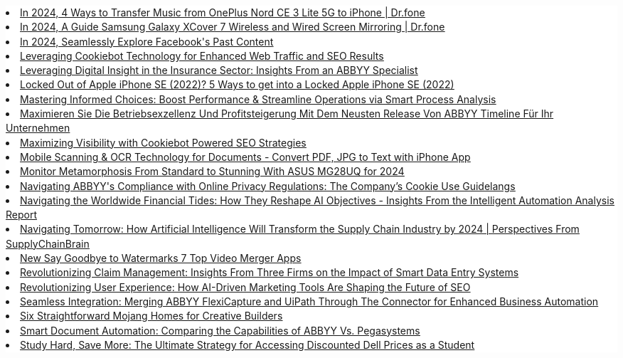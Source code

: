 <li><a href="https://android-transfer.techidaily.com/in-2024-4-ways-to-transfer-music-from-oneplus-nord-ce-3-lite-5g-to-iphone-drfone-by-drfone-transfer-from-android-transfer-from-android/"><u>In 2024, 4 Ways to Transfer Music from OnePlus Nord CE 3 Lite 5G to iPhone | Dr.fone</u></a></li>
<li><a href="https://screen-mirror.techidaily.com/in-2024-a-guide-samsung-galaxy-xcover-7-wireless-and-wired-screen-mirroring-drfone-by-drfone-android/"><u>In 2024, A Guide Samsung Galaxy XCover 7 Wireless and Wired Screen Mirroring | Dr.fone</u></a></li>
<li><a href="https://facebook-video-content.techidaily.com/in-2024-seamlessly-explore-facebooks-past-content/"><u>In 2024, Seamlessly Explore Facebook's Past Content</u></a></li>
<li><a href="https://discover-alternatives.techidaily.com/leveraging-cookiebot-technology-for-enhanced-web-traffic-and-seo-results/"><u>Leveraging Cookiebot Technology for Enhanced Web Traffic and SEO Results</u></a></li>
<li><a href="https://discover-alternatives.techidaily.com/leveraging-digital-insight-in-the-insurance-sector-insights-from-an-abbyy-specialist/"><u>Leveraging Digital Insight in the Insurance Sector: Insights From an ABBYY Specialist</u></a></li>
<li><a href="https://ios-unlock.techidaily.com/locked-out-of-apple-iphone-se-2022-5-ways-to-get-into-a-locked-apple-iphone-se-2022-by-drfone-ios/"><u>Locked Out of Apple iPhone SE (2022)? 5 Ways to get into a Locked Apple iPhone SE (2022)</u></a></li>
<li><a href="https://discover-alternatives.techidaily.com/mastering-informed-choices-boost-performance-and-streamline-operations-via-smart-process-analysis/"><u>Mastering Informed Choices: Boost Performance & Streamline Operations via Smart Process Analysis</u></a></li>
<li><a href="https://discover-alternatives.techidaily.com/maximieren-sie-die-betriebsexzellenz-und-profitsteigerung-mit-dem-neusten-release-von-abbyy-timeline-fur-ihr-unternehmen/"><u>Maximieren Sie Die Betriebsexzellenz Und Profitsteigerung Mit Dem Neusten Release Von ABBYY Timeline Für Ihr Unternehmen</u></a></li>
<li><a href="https://discover-alternatives.techidaily.com/maximizing-visibility-with-cookiebot-powered-seo-strategies/"><u>Maximizing Visibility with Cookiebot Powered SEO Strategies</u></a></li>
<li><a href="https://discover-alternatives.techidaily.com/mobile-scanning-and-ocr-technology-for-documents-convert-pdf-jpg-to-text-with-iphone-app/"><u>Mobile Scanning & OCR Technology for Documents - Convert PDF, JPG to Text with iPhone App</u></a></li>
<li><a href="https://fox-friendly.techidaily.com/monitor-metamorphosis-from-standard-to-stunning-with-asus-mg28uq-for-2024/"><u>Monitor Metamorphosis  From Standard to Stunning With ASUS MG28UQ for 2024</u></a></li>
<li><a href="https://discover-alternatives.techidaily.com/navigating-abbyys-compliance-with-online-privacy-regulations-the-companys-cookie-use-guidelangs/"><u>Navigating ABBYY's Compliance with Online Privacy Regulations: The Company’s Cookie Use Guidelangs</u></a></li>
<li><a href="https://discover-alternatives.techidaily.com/navigating-the-worldwide-financial-tides-how-they-reshape-ai-objectives-insights-from-the-intelligent-automation-analysis-report/"><u>Navigating the Worldwide Financial Tides: How They Reshape AI Objectives - Insights From the Intelligent Automation Analysis Report</u></a></li>
<li><a href="https://discover-alternatives.techidaily.com/navigating-tomorrow-how-artificial-intelligence-will-transform-the-supply-chain-industry-by-2024-perspectives-from-supplychainbrain/"><u>Navigating Tomorrow: How Artificial Intelligence Will Transform the Supply Chain Industry by 2024 | Perspectives From SupplyChainBrain</u></a></li>
<li><a href="https://video-content-creator.techidaily.com/new-say-goodbye-to-watermarks-7-top-video-merger-apps/"><u>New Say Goodbye to Watermarks 7 Top Video Merger Apps</u></a></li>
<li><a href="https://discover-alternatives.techidaily.com/revolutionizing-claim-management-insights-from-three-firms-on-the-impact-of-smart-data-entry-systems/"><u>Revolutionizing Claim Management: Insights From Three Firms on the Impact of Smart Data Entry Systems</u></a></li>
<li><a href="https://discover-alternatives.techidaily.com/revolutionizing-user-experience-how-ai-driven-marketing-tools-are-shaping-the-future-of-seo/"><u>Revolutionizing User Experience: How AI-Driven Marketing Tools Are Shaping the Future of SEO</u></a></li>
<li><a href="https://discover-alternatives.techidaily.com/seamless-integration-merging-abbyy-flexicapture-and-uipath-through-the-connector-for-enhanced-business-automation/"><u>Seamless Integration: Merging ABBYY FlexiCapture and UiPath Through The Connector for Enhanced Business Automation</u></a></li>
<li><a href="https://screen-recording.techidaily.com/six-straightforward-mojang-homes-for-creative-builders/"><u>Six Straightforward Mojang Homes for Creative Builders</u></a></li>
<li><a href="https://discover-alternatives.techidaily.com/smart-document-automation-comparing-the-capabilities-of-abbyy-vs-pegasystems/"><u>Smart Document Automation: Comparing the Capabilities of ABBYY Vs. Pegasystems</u></a></li>
<li><a href="https://tech-recovery.techidaily.com/study-hard-save-more-the-ultimate-strategy-for-accessing-discounted-dell-prices-as-a-student/"><u>Study Hard, Save More: The Ultimate Strategy for Accessing Discounted Dell Prices as a Student</u></a></li>